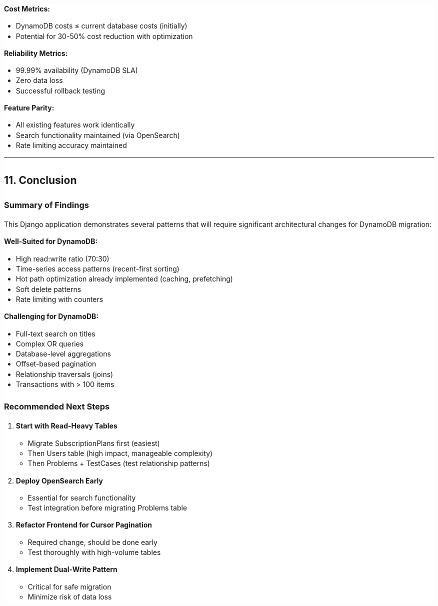 **Cost Metrics:**
- DynamoDB costs ≤ current database costs (initially)
- Potential for 30-50% cost reduction with optimization

**Reliability Metrics:**
- 99.99% availability (DynamoDB SLA)
- Zero data loss
- Successful rollback testing

**Feature Parity:**
- All existing features work identically
- Search functionality maintained (via OpenSearch)
- Rate limiting accuracy maintained

---

## 11. Conclusion

### Summary of Findings

This Django application demonstrates several patterns that will require significant architectural changes for DynamoDB migration:

**Well-Suited for DynamoDB:**
- High read:write ratio (70:30)
- Time-series access patterns (recent-first sorting)
- Hot path optimization already implemented (caching, prefetching)
- Soft delete patterns
- Rate limiting with counters

**Challenging for DynamoDB:**
- Full-text search on titles
- Complex OR queries
- Database-level aggregations
- Offset-based pagination
- Relationship traversals (joins)
- Transactions with > 100 items

### Recommended Next Steps

1. **Start with Read-Heavy Tables**
   - Migrate SubscriptionPlans first (easiest)
   - Then Users table (high impact, manageable complexity)
   - Then Problems + TestCases (test relationship patterns)

2. **Deploy OpenSearch Early**
   - Essential for search functionality
   - Test integration before migrating Problems table

3. **Refactor Frontend for Cursor Pagination**
   - Required change, should be done early
   - Test thoroughly with high-volume tables

4. **Implement Dual-Write Pattern**
   - Critical for safe migration
   - Minimize risk of data loss
